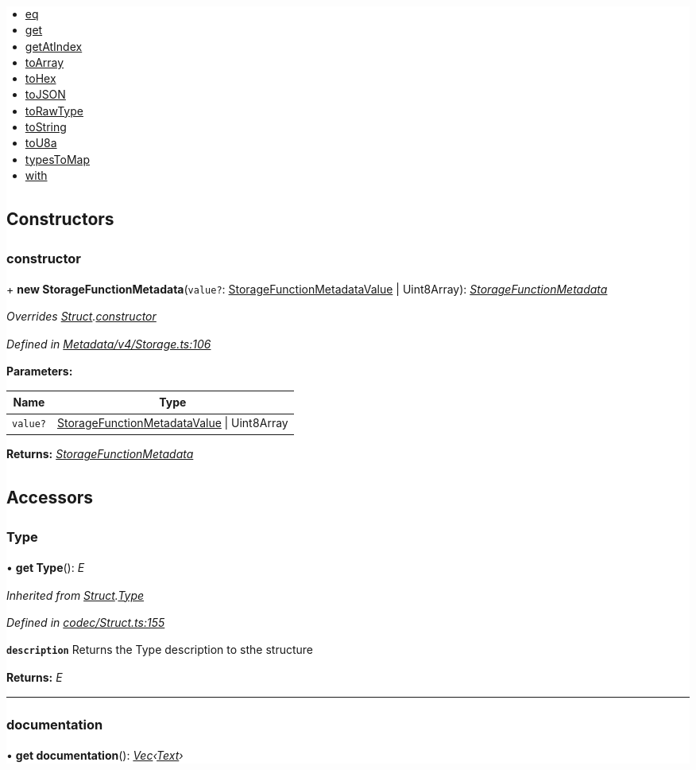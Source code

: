* [eq](_metadata_v4_storage_.storagefunctionmetadata.md#eq)
* [get](_metadata_v4_storage_.storagefunctionmetadata.md#get)
* [getAtIndex](_metadata_v4_storage_.storagefunctionmetadata.md#getatindex)
* [toArray](_metadata_v4_storage_.storagefunctionmetadata.md#toarray)
* [toHex](_metadata_v4_storage_.storagefunctionmetadata.md#tohex)
* [toJSON](_metadata_v4_storage_.storagefunctionmetadata.md#tojson)
* [toRawType](_metadata_v4_storage_.storagefunctionmetadata.md#torawtype)
* [toString](_metadata_v4_storage_.storagefunctionmetadata.md#tostring)
* [toU8a](_metadata_v4_storage_.storagefunctionmetadata.md#tou8a)
* [typesToMap](_metadata_v4_storage_.storagefunctionmetadata.md#static-typestomap)
* [with](_metadata_v4_storage_.storagefunctionmetadata.md#static-with)

## Constructors

###  constructor

\+ **new StorageFunctionMetadata**(`value?`: [StorageFunctionMetadataValue](../interfaces/_metadata_v4_storage_.storagefunctionmetadatavalue.md) | Uint8Array): *[StorageFunctionMetadata](_metadata_v4_storage_.storagefunctionmetadata.md)*

*Overrides [Struct](_codec_struct_.struct.md).[constructor](_codec_struct_.struct.md#constructor)*

*Defined in [Metadata/v4/Storage.ts:106](https://github.com/polkadot-js/api/blob/bed3f9f/packages/types/src/Metadata/v4/Storage.ts#L106)*

**Parameters:**

Name | Type |
------ | ------ |
`value?` | [StorageFunctionMetadataValue](../interfaces/_metadata_v4_storage_.storagefunctionmetadatavalue.md) &#124; Uint8Array |

**Returns:** *[StorageFunctionMetadata](_metadata_v4_storage_.storagefunctionmetadata.md)*

## Accessors

###  Type

• **get Type**(): *E*

*Inherited from [Struct](_codec_struct_.struct.md).[Type](_codec_struct_.struct.md#type)*

*Defined in [codec/Struct.ts:155](https://github.com/polkadot-js/api/blob/bed3f9f/packages/types/src/codec/Struct.ts#L155)*

**`description`** Returns the Type description to sthe structure

**Returns:** *E*

___

###  documentation

• **get documentation**(): *[Vec](_codec_vec_.vec.md)‹[Text](_primitive_text_.text.md)›*
